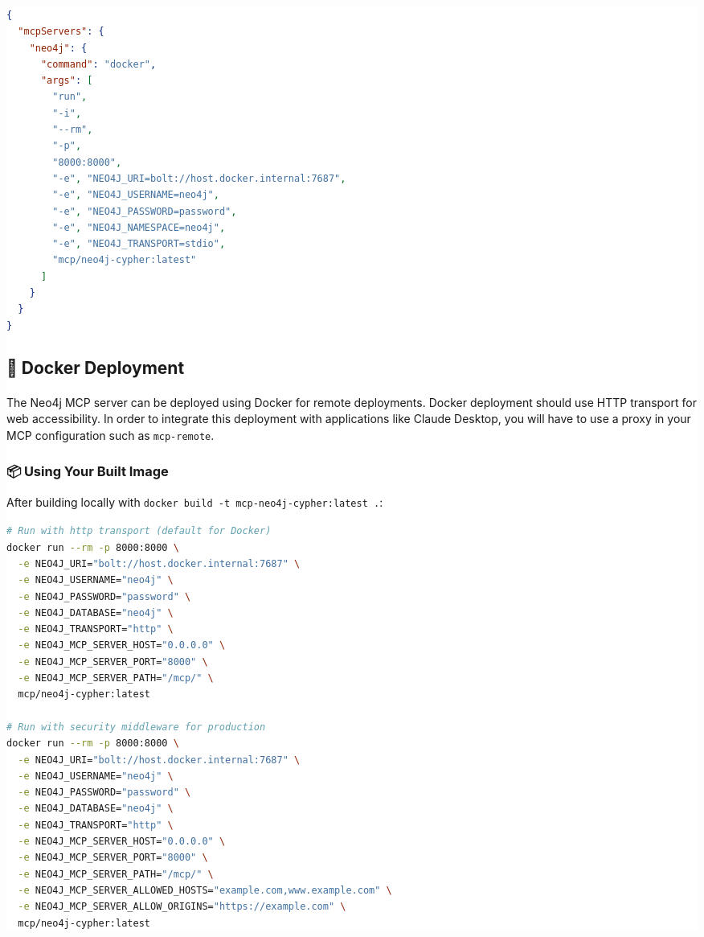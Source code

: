 ```json
{
  "mcpServers": {
    "neo4j": {
      "command": "docker",
      "args": [
        "run",
        "-i",
        "--rm",
        "-p", 
        "8000:8000",
        "-e", "NEO4J_URI=bolt://host.docker.internal:7687",
        "-e", "NEO4J_USERNAME=neo4j",
        "-e", "NEO4J_PASSWORD=password",
        "-e", "NEO4J_NAMESPACE=neo4j",
        "-e", "NEO4J_TRANSPORT=stdio",
        "mcp/neo4j-cypher:latest"
      ]
    }
  }
}
```


## 🐳 Docker Deployment

The Neo4j MCP server can be deployed using Docker for remote deployments. Docker deployment should use HTTP transport for web accessibility. In order to integrate this deployment with applications like Claude Desktop, you will have to use a proxy in your MCP configuration such as `mcp-remote`.

### 📦 Using Your Built Image

After building locally with `docker build -t mcp-neo4j-cypher:latest .`:

```bash
# Run with http transport (default for Docker)
docker run --rm -p 8000:8000 \
  -e NEO4J_URI="bolt://host.docker.internal:7687" \
  -e NEO4J_USERNAME="neo4j" \
  -e NEO4J_PASSWORD="password" \
  -e NEO4J_DATABASE="neo4j" \
  -e NEO4J_TRANSPORT="http" \
  -e NEO4J_MCP_SERVER_HOST="0.0.0.0" \
  -e NEO4J_MCP_SERVER_PORT="8000" \
  -e NEO4J_MCP_SERVER_PATH="/mcp/" \
  mcp/neo4j-cypher:latest

# Run with security middleware for production
docker run --rm -p 8000:8000 \
  -e NEO4J_URI="bolt://host.docker.internal:7687" \
  -e NEO4J_USERNAME="neo4j" \
  -e NEO4J_PASSWORD="password" \
  -e NEO4J_DATABASE="neo4j" \
  -e NEO4J_TRANSPORT="http" \
  -e NEO4J_MCP_SERVER_HOST="0.0.0.0" \
  -e NEO4J_MCP_SERVER_PORT="8000" \
  -e NEO4J_MCP_SERVER_PATH="/mcp/" \
  -e NEO4J_MCP_SERVER_ALLOWED_HOSTS="example.com,www.example.com" \
  -e NEO4J_MCP_SERVER_ALLOW_ORIGINS="https://example.com" \
  mcp/neo4j-cypher:latest
```
